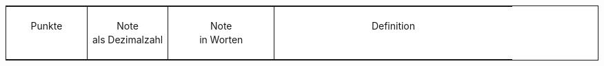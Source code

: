   

<table width="100%" style="border-collapse: collapse;border-top: 0.5pt solid ; border-bottom: 0.5pt solid ; border-left: 0.5pt solid ; border-right: 0.5pt solid ; ">

<colgroup>

<col align="center" width="16%">

</col>

<col align="center" width="16%">

</col>

<col align="center" width="21%">

</col>

<col align="justify" width="47%">

</col>

</colgroup>

<thead valign="bottom">

<tr>

<th style="border-right: 0.5pt solid ; border-bottom: 0.5pt solid ;  font-weight:normal;" align="center" valign="middle" charoff="50">

Punkte

</div>

</div>

</div>

</th>

<th style="border-right: 0.5pt solid ; border-bottom: 0.5pt solid ;  font-weight:normal;" align="center" valign="middle" charoff="50">

Note  
als Dezimalzahl

</th>

<th style="border-right: 0.5pt solid ; border-bottom: 0.5pt solid ;  font-weight:normal;" align="center" valign="middle" charoff="50">

Note  
in Worten

</th>

<th style="border-bottom: 0.5pt solid ;  font-weight:normal;" align="center" valign="middle" charoff="50">

Definition

</th>
